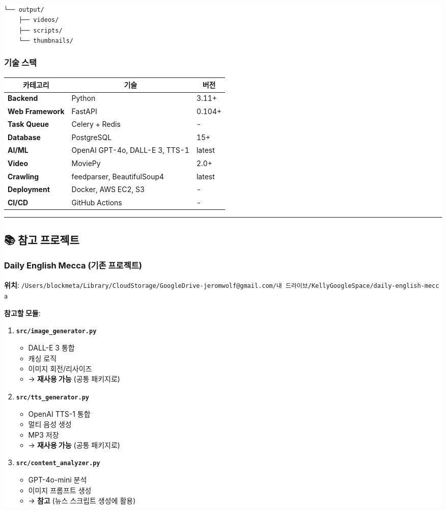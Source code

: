 ```
└── output/
    ├── videos/
    ├── scripts/
    └── thumbnails/
```

### **기술 스택**

| 카테고리 | 기술 | 버전 |
|---------|------|------|
| **Backend** | Python | 3.11+ |
| **Web Framework** | FastAPI | 0.104+ |
| **Task Queue** | Celery + Redis | - |
| **Database** | PostgreSQL | 15+ |
| **AI/ML** | OpenAI GPT-4o, DALL-E 3, TTS-1 | latest |
| **Video** | MoviePy | 2.0+ |
| **Crawling** | feedparser, BeautifulSoup4 | latest |
| **Deployment** | Docker, AWS EC2, S3 | - |
| **CI/CD** | GitHub Actions | - |

---

## 📚 참고 프로젝트

### **Daily English Mecca** (기존 프로젝트)

**위치**: `/Users/blockmeta/Library/CloudStorage/GoogleDrive-jeromwolf@gmail.com/내 드라이브/KellyGoogleSpace/daily-english-mecca`

**참고할 모듈**:
1. **`src/image_generator.py`**
   - DALL-E 3 통합
   - 캐싱 로직
   - 이미지 회전/리사이즈
   - → **재사용 가능** (공통 패키지로)

2. **`src/tts_generator.py`**
   - OpenAI TTS-1 통합
   - 멀티 음성 생성
   - MP3 저장
   - → **재사용 가능** (공통 패키지로)

3. **`src/content_analyzer.py`**
   - GPT-4o-mini 분석
   - 이미지 프롬프트 생성
   - → **참고** (뉴스 스크립트 생성에 활용)
